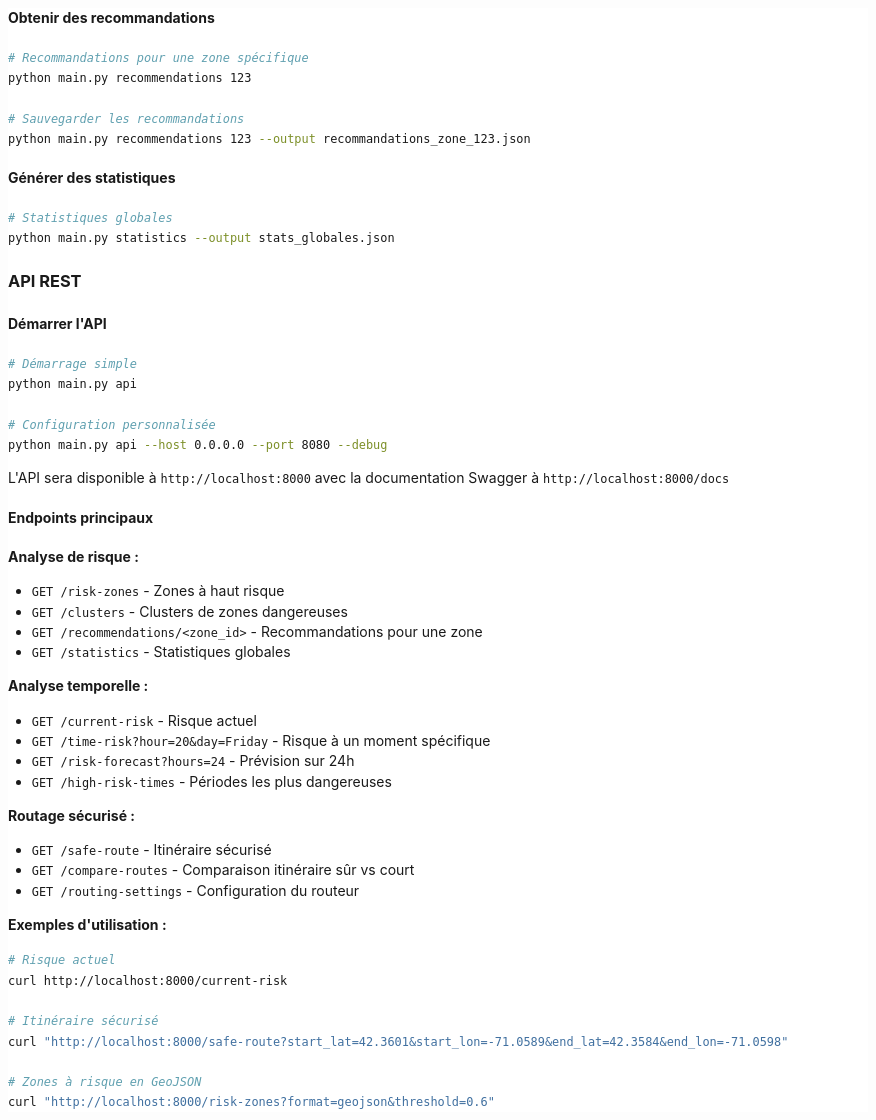 #### Obtenir des recommandations

```bash
# Recommandations pour une zone spécifique
python main.py recommendations 123

# Sauvegarder les recommandations
python main.py recommendations 123 --output recommandations_zone_123.json
```

#### Générer des statistiques

```bash
# Statistiques globales
python main.py statistics --output stats_globales.json
```

### API REST

#### Démarrer l'API

```bash
# Démarrage simple
python main.py api

# Configuration personnalisée
python main.py api --host 0.0.0.0 --port 8080 --debug
```

L'API sera disponible à `http://localhost:8000` avec la documentation Swagger à `http://localhost:8000/docs`

#### Endpoints principaux

**Analyse de risque :**
- `GET /risk-zones` - Zones à haut risque
- `GET /clusters` - Clusters de zones dangereuses
- `GET /recommendations/<zone_id>` - Recommandations pour une zone
- `GET /statistics` - Statistiques globales

**Analyse temporelle :**
- `GET /current-risk` - Risque actuel
- `GET /time-risk?hour=20&day=Friday` - Risque à un moment spécifique
- `GET /risk-forecast?hours=24` - Prévision sur 24h
- `GET /high-risk-times` - Périodes les plus dangereuses

**Routage sécurisé :**
- `GET /safe-route` - Itinéraire sécurisé
- `GET /compare-routes` - Comparaison itinéraire sûr vs court
- `GET /routing-settings` - Configuration du routeur

**Exemples d'utilisation :**

```bash
# Risque actuel
curl http://localhost:8000/current-risk

# Itinéraire sécurisé
curl "http://localhost:8000/safe-route?start_lat=42.3601&start_lon=-71.0589&end_lat=42.3584&end_lon=-71.0598"

# Zones à risque en GeoJSON
curl "http://localhost:8000/risk-zones?format=geojson&threshold=0.6"
```
